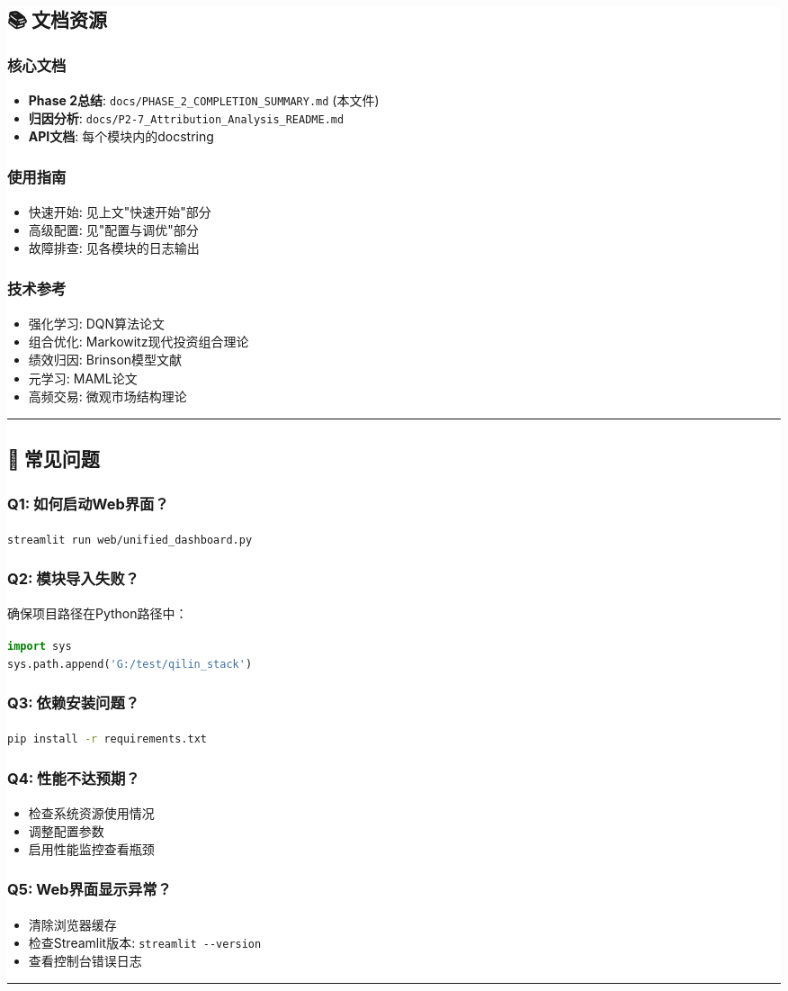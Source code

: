 ## 📚 文档资源

### 核心文档
- **Phase 2总结**: `docs/PHASE_2_COMPLETION_SUMMARY.md` (本文件)
- **归因分析**: `docs/P2-7_Attribution_Analysis_README.md`
- **API文档**: 每个模块内的docstring

### 使用指南
- 快速开始: 见上文"快速开始"部分
- 高级配置: 见"配置与调优"部分
- 故障排查: 见各模块的日志输出

### 技术参考
- 强化学习: DQN算法论文
- 组合优化: Markowitz现代投资组合理论
- 绩效归因: Brinson模型文献
- 元学习: MAML论文
- 高频交易: 微观市场结构理论

---

## 🐛 常见问题

### Q1: 如何启动Web界面？
```bash
streamlit run web/unified_dashboard.py
```

### Q2: 模块导入失败？
确保项目路径在Python路径中：
```python
import sys
sys.path.append('G:/test/qilin_stack')
```

### Q3: 依赖安装问题？
```bash
pip install -r requirements.txt
```

### Q4: 性能不达预期？
- 检查系统资源使用情况
- 调整配置参数
- 启用性能监控查看瓶颈

### Q5: Web界面显示异常？
- 清除浏览器缓存
- 检查Streamlit版本: `streamlit --version`
- 查看控制台错误日志

---